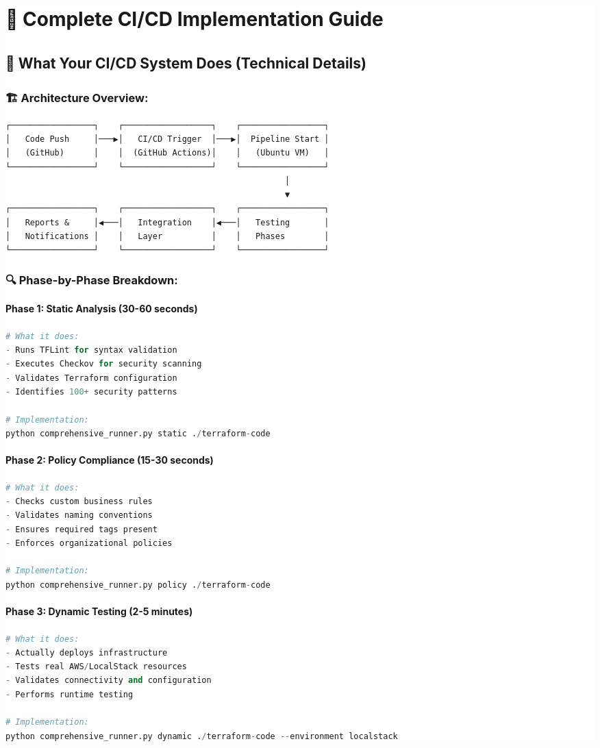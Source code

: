 # 🎯 Complete CI/CD Implementation Guide

## 🔄 **What Your CI/CD System Does (Technical Details)**

### **🏗️ Architecture Overview:**

```
┌─────────────────┐    ┌──────────────────┐    ┌─────────────────┐
│   Code Push     │───▶│   CI/CD Trigger  │───▶│  Pipeline Start │
│   (GitHub)      │    │  (GitHub Actions)│    │   (Ubuntu VM)   │
└─────────────────┘    └──────────────────┘    └─────────────────┘
                                                         │
                                                         ▼
┌─────────────────┐    ┌──────────────────┐    ┌─────────────────┐
│   Reports &     │◀───│   Integration    │◀───│   Testing       │
│   Notifications │    │   Layer          │    │   Phases        │
└─────────────────┘    └──────────────────┘    └─────────────────┘
```

### **🔍 Phase-by-Phase Breakdown:**

#### **Phase 1: Static Analysis (30-60 seconds)**
```python
# What it does:
- Runs TFLint for syntax validation
- Executes Checkov for security scanning
- Validates Terraform configuration
- Identifies 100+ security patterns

# Implementation:
python comprehensive_runner.py static ./terraform-code
```

#### **Phase 2: Policy Compliance (15-30 seconds)**
```python
# What it does:
- Checks custom business rules
- Validates naming conventions
- Ensures required tags present
- Enforces organizational policies

# Implementation:
python comprehensive_runner.py policy ./terraform-code
```

#### **Phase 3: Dynamic Testing (2-5 minutes)**
```python
# What it does:
- Actually deploys infrastructure
- Tests real AWS/LocalStack resources
- Validates connectivity and configuration
- Performs runtime testing

# Implementation:
python comprehensive_runner.py dynamic ./terraform-code --environment localstack
```
